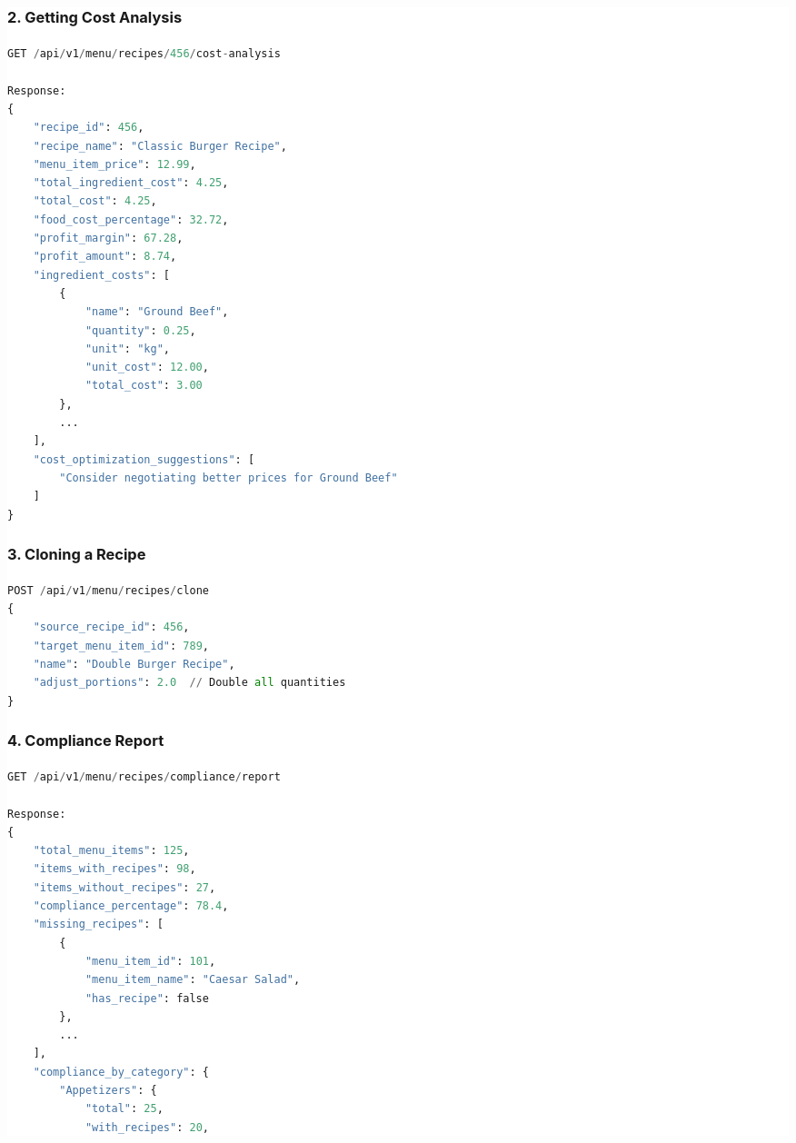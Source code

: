 ### 2. Getting Cost Analysis
```python
GET /api/v1/menu/recipes/456/cost-analysis

Response:
{
    "recipe_id": 456,
    "recipe_name": "Classic Burger Recipe",
    "menu_item_price": 12.99,
    "total_ingredient_cost": 4.25,
    "total_cost": 4.25,
    "food_cost_percentage": 32.72,
    "profit_margin": 67.28,
    "profit_amount": 8.74,
    "ingredient_costs": [
        {
            "name": "Ground Beef",
            "quantity": 0.25,
            "unit": "kg",
            "unit_cost": 12.00,
            "total_cost": 3.00
        },
        ...
    ],
    "cost_optimization_suggestions": [
        "Consider negotiating better prices for Ground Beef"
    ]
}
```

### 3. Cloning a Recipe
```python
POST /api/v1/menu/recipes/clone
{
    "source_recipe_id": 456,
    "target_menu_item_id": 789,
    "name": "Double Burger Recipe",
    "adjust_portions": 2.0  // Double all quantities
}
```

### 4. Compliance Report
```python
GET /api/v1/menu/recipes/compliance/report

Response:
{
    "total_menu_items": 125,
    "items_with_recipes": 98,
    "items_without_recipes": 27,
    "compliance_percentage": 78.4,
    "missing_recipes": [
        {
            "menu_item_id": 101,
            "menu_item_name": "Caesar Salad",
            "has_recipe": false
        },
        ...
    ],
    "compliance_by_category": {
        "Appetizers": {
            "total": 25,
            "with_recipes": 20,
```